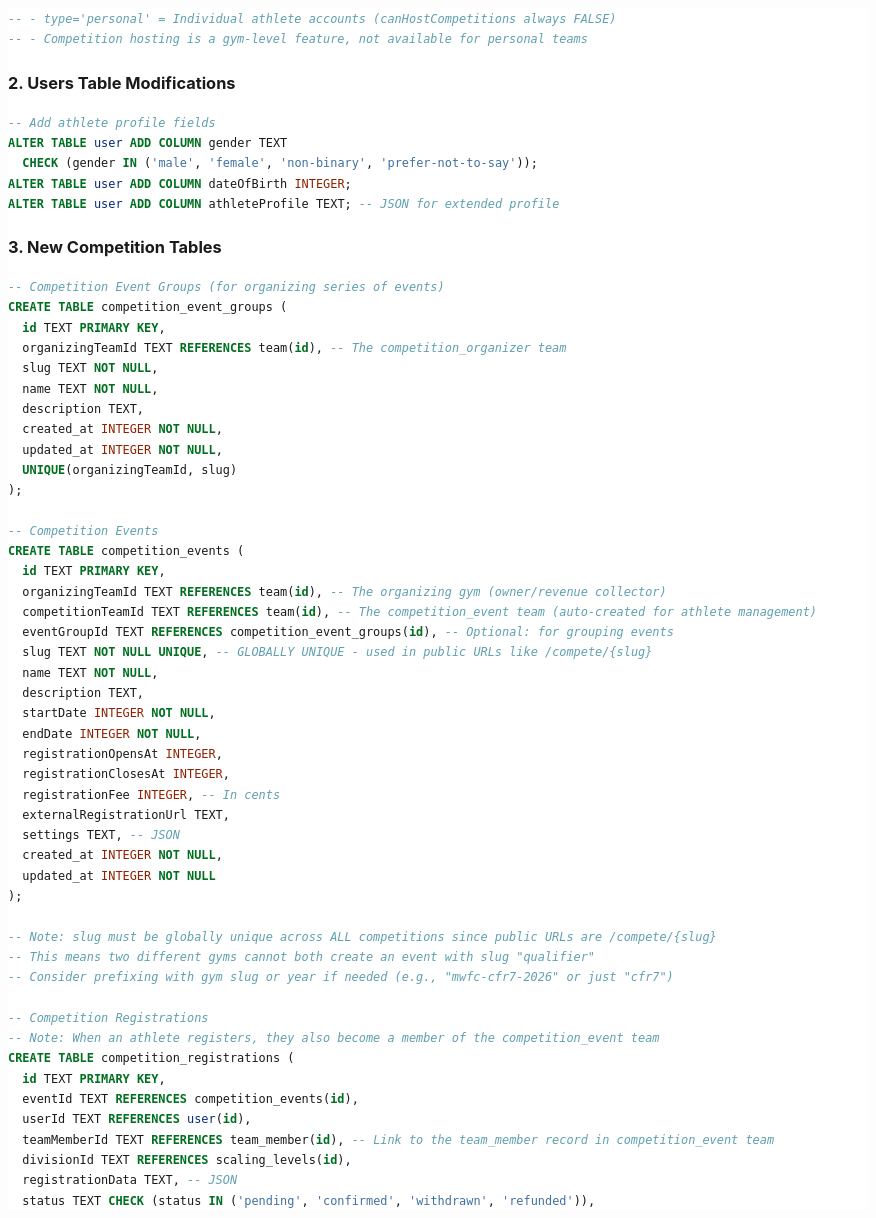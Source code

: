 ```sql
-- - type='personal' = Individual athlete accounts (canHostCompetitions always FALSE)
-- - Competition hosting is a gym-level feature, not available for personal teams
```

### 2. Users Table Modifications
```sql
-- Add athlete profile fields
ALTER TABLE user ADD COLUMN gender TEXT
  CHECK (gender IN ('male', 'female', 'non-binary', 'prefer-not-to-say'));
ALTER TABLE user ADD COLUMN dateOfBirth INTEGER;
ALTER TABLE user ADD COLUMN athleteProfile TEXT; -- JSON for extended profile
```

### 3. New Competition Tables
```sql
-- Competition Event Groups (for organizing series of events)
CREATE TABLE competition_event_groups (
  id TEXT PRIMARY KEY,
  organizingTeamId TEXT REFERENCES team(id), -- The competition_organizer team
  slug TEXT NOT NULL,
  name TEXT NOT NULL,
  description TEXT,
  created_at INTEGER NOT NULL,
  updated_at INTEGER NOT NULL,
  UNIQUE(organizingTeamId, slug)
);

-- Competition Events
CREATE TABLE competition_events (
  id TEXT PRIMARY KEY,
  organizingTeamId TEXT REFERENCES team(id), -- The organizing gym (owner/revenue collector)
  competitionTeamId TEXT REFERENCES team(id), -- The competition_event team (auto-created for athlete management)
  eventGroupId TEXT REFERENCES competition_event_groups(id), -- Optional: for grouping events
  slug TEXT NOT NULL UNIQUE, -- GLOBALLY UNIQUE - used in public URLs like /compete/{slug}
  name TEXT NOT NULL,
  description TEXT,
  startDate INTEGER NOT NULL,
  endDate INTEGER NOT NULL,
  registrationOpensAt INTEGER,
  registrationClosesAt INTEGER,
  registrationFee INTEGER, -- In cents
  externalRegistrationUrl TEXT,
  settings TEXT, -- JSON
  created_at INTEGER NOT NULL,
  updated_at INTEGER NOT NULL
);

-- Note: slug must be globally unique across ALL competitions since public URLs are /compete/{slug}
-- This means two different gyms cannot both create an event with slug "qualifier"
-- Consider prefixing with gym slug or year if needed (e.g., "mwfc-cfr7-2026" or just "cfr7")

-- Competition Registrations
-- Note: When an athlete registers, they also become a member of the competition_event team
CREATE TABLE competition_registrations (
  id TEXT PRIMARY KEY,
  eventId TEXT REFERENCES competition_events(id),
  userId TEXT REFERENCES user(id),
  teamMemberId TEXT REFERENCES team_member(id), -- Link to the team_member record in competition_event team
  divisionId TEXT REFERENCES scaling_levels(id),
  registrationData TEXT, -- JSON
  status TEXT CHECK (status IN ('pending', 'confirmed', 'withdrawn', 'refunded')),
```